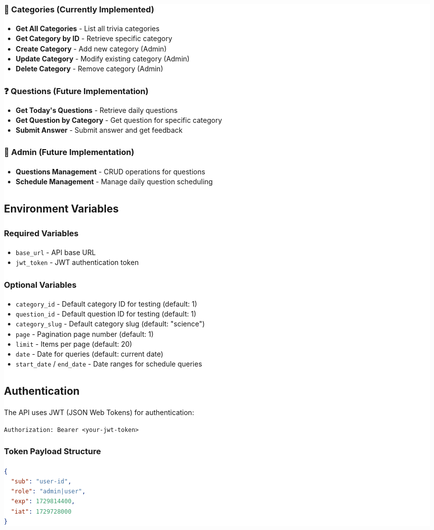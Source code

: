 ### 📁 Categories (Currently Implemented)

- **Get All Categories** - List all trivia categories
- **Get Category by ID** - Retrieve specific category
- **Create Category** - Add new category (Admin)
- **Update Category** - Modify existing category (Admin)
- **Delete Category** - Remove category (Admin)

### ❓ Questions (Future Implementation)

- **Get Today's Questions** - Retrieve daily questions
- **Get Question by Category** - Get question for specific category
- **Submit Answer** - Submit answer and get feedback

### 🔧 Admin (Future Implementation)

- **Questions Management** - CRUD operations for questions
- **Schedule Management** - Manage daily question scheduling

## Environment Variables

### Required Variables

- `base_url` - API base URL
- `jwt_token` - JWT authentication token

### Optional Variables

- `category_id` - Default category ID for testing (default: 1)
- `question_id` - Default question ID for testing (default: 1)
- `category_slug` - Default category slug (default: "science")
- `page` - Pagination page number (default: 1)
- `limit` - Items per page (default: 20)
- `date` - Date for queries (default: current date)
- `start_date` / `end_date` - Date ranges for schedule queries

## Authentication

The API uses JWT (JSON Web Tokens) for authentication:

```http
Authorization: Bearer <your-jwt-token>
```

### Token Payload Structure

```json
{
  "sub": "user-id",
  "role": "admin|user",
  "exp": 1729814400,
  "iat": 1729728000
}
```
